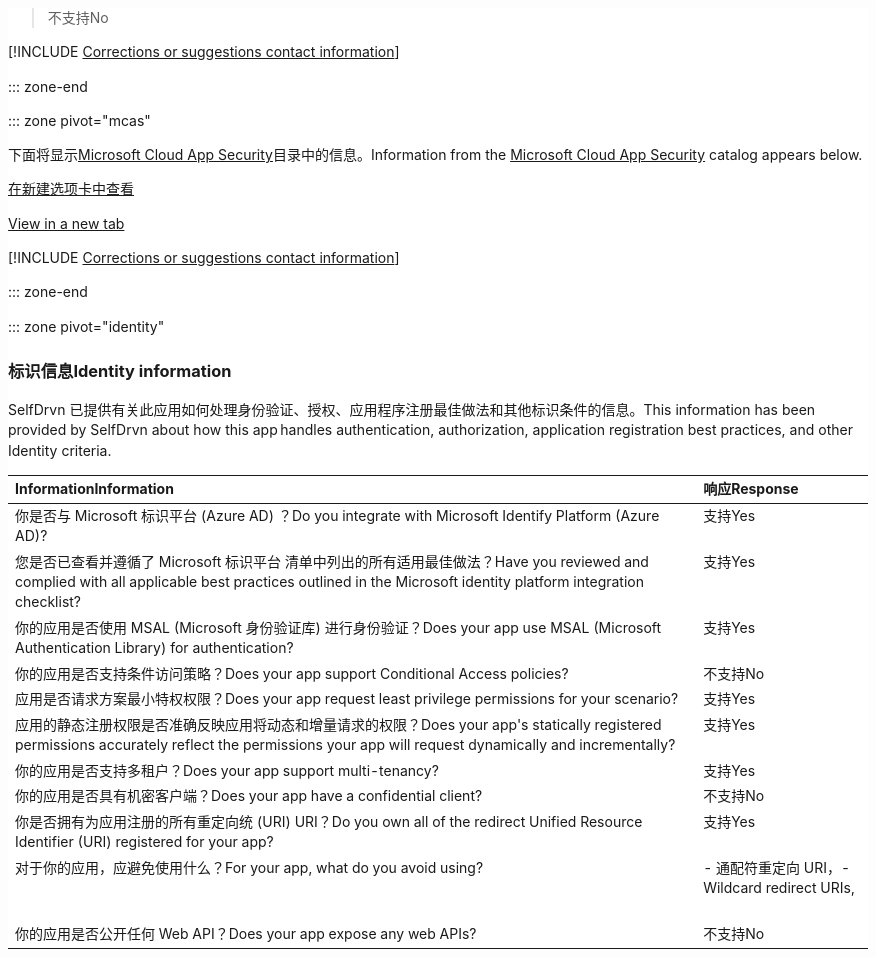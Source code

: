 ><span data-ttu-id="d419b-143">不支持</span><span class="sxs-lookup"><span data-stu-id="d419b-143">No</span></span>

[!INCLUDE [Corrections or suggestions contact information](../includes/corrections-or-suggestions.md)]

::: zone-end

::: zone pivot="mcas"

<span data-ttu-id="d419b-144">下面将显示[Microsoft Cloud App Security](https://www.microsoft.com/enterprise-mobility-security/cloud-app-security)目录中的信息。</span><span class="sxs-lookup"><span data-stu-id="d419b-144">Information from the [Microsoft Cloud App Security](https://www.microsoft.com/enterprise-mobility-security/cloud-app-security) catalog appears below.</span></span>

<iframe height='1020' title='<span data-ttu-id="d419b-145">Microsoft Cloud App Security信息</span><span class="sxs-lookup"><span data-stu-id="d419b-145">Microsoft Cloud App Security Information</span></span>' src='https://appmcasinfoprod.azurewebsites.net/#/dashboard/38777' frameborder='no' style='width: 100%;'></iframe><span data-ttu-id="d419b-146">

<a href="https://appmcasinfoprod.azurewebsites.net/#/dashboard/38777" target="_blank">在新建选项卡中查看</a></span><span class="sxs-lookup"><span data-stu-id="d419b-146">

<a href="https://appmcasinfoprod.azurewebsites.net/#/dashboard/38777" target="_blank">View in a new tab</a></span></span>

[!INCLUDE [Corrections or suggestions contact information](../includes/corrections-or-suggestions.md)]

::: zone-end

::: zone pivot="identity"

### <a name="identity-information"></a><span data-ttu-id="d419b-147">标识信息</span><span class="sxs-lookup"><span data-stu-id="d419b-147">Identity information</span></span>

<span data-ttu-id="d419b-148">SelfDrvn 已提供有关此应用如何处理身份验证、授权、应用程序注册最佳做法和其他标识条件的信息。</span><span class="sxs-lookup"><span data-stu-id="d419b-148">This information has been provided by SelfDrvn about how this app handles authentication, authorization, application registration best practices, and other Identity criteria.</span></span>

| <span data-ttu-id="d419b-149">**Information**</span><span class="sxs-lookup"><span data-stu-id="d419b-149">**Information**</span></span> | <span data-ttu-id="d419b-150">**响应**</span><span class="sxs-lookup"><span data-stu-id="d419b-150">**Response**</span></span> |
|:----------------|:-------------|
| <span data-ttu-id="d419b-151">你是否与 Microsoft 标识平台 (Azure AD) ？</span><span class="sxs-lookup"><span data-stu-id="d419b-151">Do you integrate with Microsoft Identify Platform (Azure AD)?</span></span>  | <span data-ttu-id="d419b-152">支持</span><span class="sxs-lookup"><span data-stu-id="d419b-152">Yes</span></span> |
| <span data-ttu-id="d419b-153">您是否已查看并遵循了 Microsoft 标识平台 清单中列出的所有适用最佳做法？</span><span class="sxs-lookup"><span data-stu-id="d419b-153">Have you reviewed and complied with all applicable best practices outlined in the Microsoft identity platform integration checklist?</span></span>  | <span data-ttu-id="d419b-154">支持</span><span class="sxs-lookup"><span data-stu-id="d419b-154">Yes</span></span> |
| <span data-ttu-id="d419b-155">你的应用是否使用 MSAL (Microsoft 身份验证库) 进行身份验证？</span><span class="sxs-lookup"><span data-stu-id="d419b-155">Does your app use MSAL (Microsoft Authentication Library) for authentication?</span></span> | <span data-ttu-id="d419b-156">支持</span><span class="sxs-lookup"><span data-stu-id="d419b-156">Yes</span></span> |
| <span data-ttu-id="d419b-157">你的应用是否支持条件访问策略？</span><span class="sxs-lookup"><span data-stu-id="d419b-157">Does your app support Conditional Access policies?</span></span> | <span data-ttu-id="d419b-158">不支持</span><span class="sxs-lookup"><span data-stu-id="d419b-158">No</span></span> |
| <span data-ttu-id="d419b-159">应用是否请求方案最小特权权限？</span><span class="sxs-lookup"><span data-stu-id="d419b-159">Does your app request least privilege permissions for your scenario?</span></span> | <span data-ttu-id="d419b-160">支持</span><span class="sxs-lookup"><span data-stu-id="d419b-160">Yes</span></span> |
| <span data-ttu-id="d419b-161">应用的静态注册权限是否准确反映应用将动态和增量请求的权限？</span><span class="sxs-lookup"><span data-stu-id="d419b-161">Does your app's statically registered permissions accurately reflect the permissions your app will request dynamically and incrementally?</span></span> | <span data-ttu-id="d419b-162">支持</span><span class="sxs-lookup"><span data-stu-id="d419b-162">Yes</span></span> |
| <span data-ttu-id="d419b-163">你的应用是否支持多租户？</span><span class="sxs-lookup"><span data-stu-id="d419b-163">Does your app support multi-tenancy?</span></span> | <span data-ttu-id="d419b-164">支持</span><span class="sxs-lookup"><span data-stu-id="d419b-164">Yes</span></span> |
| <span data-ttu-id="d419b-165">你的应用是否具有机密客户端？</span><span class="sxs-lookup"><span data-stu-id="d419b-165">Does your app have a confidential client?</span></span> | <span data-ttu-id="d419b-166">不支持</span><span class="sxs-lookup"><span data-stu-id="d419b-166">No</span></span> |
| <span data-ttu-id="d419b-167">你是否拥有为应用注册的所有重定向统 (URI) URI？</span><span class="sxs-lookup"><span data-stu-id="d419b-167">Do you own all of the redirect Unified Resource Identifier (URI) registered for your app?</span></span> | <span data-ttu-id="d419b-168">支持</span><span class="sxs-lookup"><span data-stu-id="d419b-168">Yes</span></span> |
| <span data-ttu-id="d419b-169">对于你的应用，应避免使用什么？</span><span class="sxs-lookup"><span data-stu-id="d419b-169">For your app, what do you avoid using?</span></span> | <span data-ttu-id="d419b-170">- 通配符重定向 URI，</span><span class="sxs-lookup"><span data-stu-id="d419b-170">- Wildcard redirect URIs,</span></span><br/><br/> |
| <span data-ttu-id="d419b-171">你的应用是否公开任何 Web API？</span><span class="sxs-lookup"><span data-stu-id="d419b-171">Does your app expose any web APIs?</span></span> | <span data-ttu-id="d419b-172">不支持</span><span class="sxs-lookup"><span data-stu-id="d419b-172">No</span></span> |